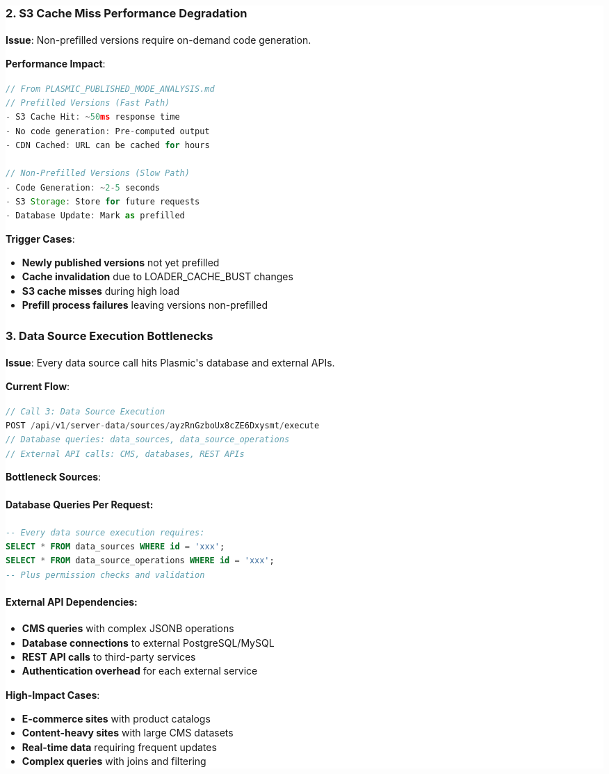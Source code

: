 ### 2. **S3 Cache Miss Performance Degradation**

**Issue**: Non-prefilled versions require on-demand code generation.

**Performance Impact**:
```javascript
// From PLASMIC_PUBLISHED_MODE_ANALYSIS.md
// Prefilled Versions (Fast Path)
- S3 Cache Hit: ~50ms response time
- No code generation: Pre-computed output
- CDN Cached: URL can be cached for hours

// Non-Prefilled Versions (Slow Path)  
- Code Generation: ~2-5 seconds
- S3 Storage: Store for future requests
- Database Update: Mark as prefilled
```

**Trigger Cases**:
- **Newly published versions** not yet prefilled
- **Cache invalidation** due to LOADER_CACHE_BUST changes
- **S3 cache misses** during high load
- **Prefill process failures** leaving versions non-prefilled

### 3. **Data Source Execution Bottlenecks**

**Issue**: Every data source call hits Plasmic's database and external APIs.

**Current Flow**:
```javascript
// Call 3: Data Source Execution
POST /api/v1/server-data/sources/ayzRnGzboUx8cZE6Dxysmt/execute
// Database queries: data_sources, data_source_operations
// External API calls: CMS, databases, REST APIs
```

**Bottleneck Sources**:

#### **Database Queries Per Request**:
```sql
-- Every data source execution requires:
SELECT * FROM data_sources WHERE id = 'xxx';
SELECT * FROM data_source_operations WHERE id = 'xxx';
-- Plus permission checks and validation
```

#### **External API Dependencies**:
- **CMS queries** with complex JSONB operations
- **Database connections** to external PostgreSQL/MySQL
- **REST API calls** to third-party services
- **Authentication overhead** for each external service

**High-Impact Cases**:
- **E-commerce sites** with product catalogs
- **Content-heavy sites** with large CMS datasets
- **Real-time data** requiring frequent updates
- **Complex queries** with joins and filtering
